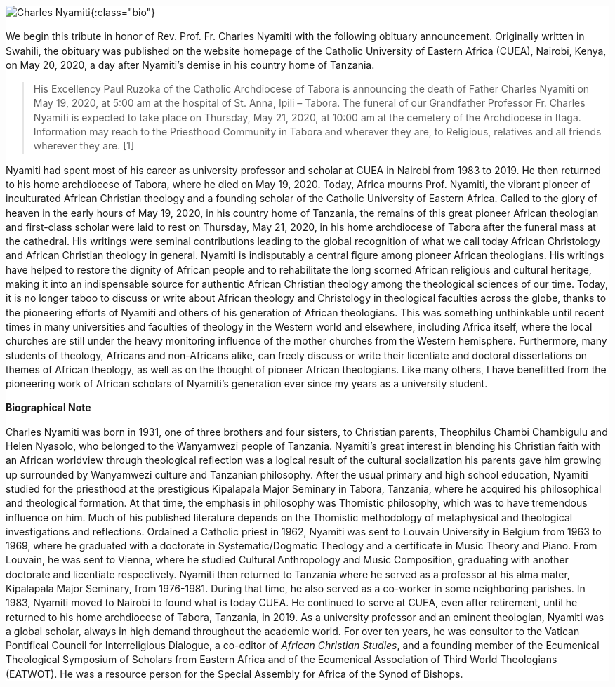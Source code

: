 
![Charles Nyamiti](/images/bio-pics/tanzania/nyamiti-charles/nyamiti-charles.jpg){:class="bio"}


We begin this tribute in honor of Rev. Prof. Fr. Charles Nyamiti with the following obituary announcement. Originally written in Swahili, the obituary was published on the website homepage of the Catholic University of Eastern Africa (CUEA), Nairobi, Kenya, on May 20, 2020, a day after Nyamiti’s demise in his country home of Tanzania.

> His Excellency Paul Ruzoka of the Catholic Archdiocese of Tabora is announcing the death of Father Charles Nyamiti on May 19, 2020, at 5:00 am at the hospital of St. Anna, Ipili – Tabora. The funeral of our Grandfather Professor Fr. Charles Nyamiti is expected to take place on Thursday, May 21, 2020, at 10:00 am at the cemetery of the Archdiocese in Itaga. Information may reach to the Priesthood Community in Tabora and wherever they are, to Religious, relatives and all friends wherever they are. [1]

Nyamiti had spent most of his career as university professor and scholar at CUEA in Nairobi from 1983 to 2019. He then returned to his home archdiocese of Tabora, where he died on May 19, 2020.
Today, Africa mourns Prof. Nyamiti, the vibrant pioneer of inculturated African Christian theology and a founding scholar of the Catholic University of Eastern Africa. Called to the glory of heaven in the early hours of May 19, 2020, in his country home of Tanzania, the remains of this great pioneer African theologian and first-class scholar were laid to rest on Thursday, May 21, 2020, in his home archdiocese of Tabora after the funeral mass at the cathedral.
His writings were seminal contributions leading to the global recognition of what we call today African Christology and African Christian theology in general. Nyamiti is indisputably a central figure among pioneer African theologians. His writings have helped to restore the dignity of African people and to rehabilitate the long scorned African religious and cultural heritage, making it into an indispensable source for authentic African Christian theology among the theological sciences of our time.
Today, it is no longer taboo to discuss or write about African theology and Christology in theological faculties across the globe, thanks to the pioneering efforts of  Nyamiti and others of his generation of African theologians. This was something unthinkable until recent times in many universities and faculties of theology in the Western world and elsewhere, including Africa itself, where the local churches are still under the heavy monitoring influence of the mother churches from the Western hemisphere. Furthermore, many students of theology, Africans and non-Africans alike, can freely discuss or write their licentiate and doctoral dissertations on themes of African theology, as well as on the thought of pioneer African theologians. Like many others, I have benefitted from the pioneering work of African scholars of Nyamiti’s generation ever since my years as a university student.

**Biographical Note**

Charles Nyamiti was born in 1931, one of three brothers and four sisters, to Christian parents, Theophilus Chambi Chambigulu and Helen Nyasolo, who belonged to the Wanyamwezi people of Tanzania. Nyamiti’s great interest in blending his Christian faith with an African worldview through theological reflection was a logical result of the cultural socialization his parents gave him growing up surrounded by Wanyamwezi culture and Tanzanian philosophy.
After the usual primary and high school education, Nyamiti studied for the priesthood at the prestigious Kipalapala Major Seminary in Tabora, Tanzania, where he acquired his philosophical and theological formation. At that time, the emphasis in philosophy was Thomistic philosophy, which was to have tremendous influence on him. Much of his published literature depends on the Thomistic methodology of metaphysical and theological investigations and reflections.
Ordained a Catholic priest in 1962, Nyamiti was sent to Louvain University in Belgium from 1963 to 1969, where he graduated with a doctorate in Systematic/Dogmatic Theology and a certificate in Music Theory and Piano. From Louvain, he was sent to Vienna, where he studied Cultural Anthropology and Music Composition, graduating with another doctorate and licentiate respectively.
Nyamiti then returned to Tanzania where he served as a professor at his alma mater, Kipalapala Major Seminary, from 1976-1981. During that time, he also served as a co-worker in some neighboring parishes. In 1983, Nyamiti moved to Nairobi to found what is today CUEA. He continued to serve at CUEA, even after retirement, until he returned to his home archdiocese of Tabora, Tanzania, in 2019.
As a university professor and an eminent theologian, Nyamiti was a global scholar, always in high demand throughout the academic world. For over ten years, he was consultor to the Vatican Pontifical Council for Interreligious Dialogue, a co-editor of *African Christian Studies*, and a founding member of the Ecumenical Theological Symposium of Scholars from Eastern Africa and of the Ecumenical Association of Third World Theologians (EATWOT). He was a resource person for the Special Assembly for Africa of the Synod of Bishops.